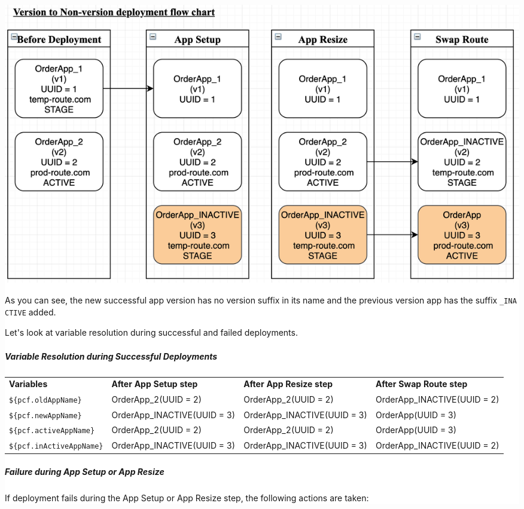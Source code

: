 ![](./static/pcf-built-in-variables-13.png)

As you can see, the new successful app version has no version suffix in its name and the previous version app has the suffix `_INACTIVE` added.

Let's look at variable resolution during successful and failed deployments.

##### Variable Resolution during Successful Deployments



|  |  |  |  |
| --- | --- | --- | --- |
| **Variables** | **After App Setup step** | **After App Resize step** | **After Swap Route step** |
| `${pcf.oldAppName}` | OrderApp\_2(UUID = 2) | OrderApp\_2(UUID = 2) | OrderApp\_INACTIVE(UUID = 2) |
| `${pcf.newAppName}` | OrderApp\_INACTIVE(UUID = 3) | OrderApp\_INACTIVE(UUID = 3) | OrderApp(UUID = 3) |
| `${pcf.activeAppName}` | OrderApp\_2(UUID = 2) | OrderApp\_2(UUID = 2) | OrderApp(UUID = 3) |
| `${pcf.inActiveAppName}` | OrderApp\_INACTIVE(UUID = 3) | OrderApp\_INACTIVE(UUID = 3) | OrderApp\_INACTIVE(UUID = 2) |

##### Failure during App Setup or App Resize

If deployment fails during the App Setup or App Resize step, the following actions are taken:
